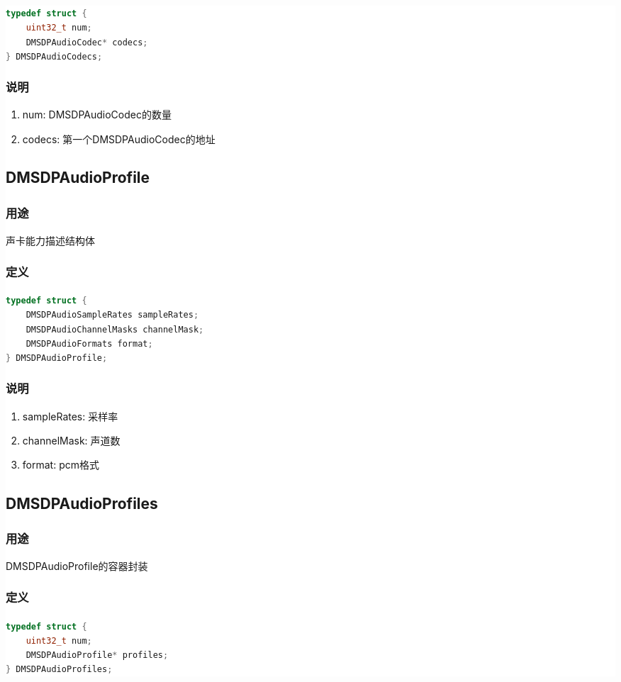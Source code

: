 ```c
typedef struct {
    uint32_t num;
    DMSDPAudioCodec* codecs;
} DMSDPAudioCodecs;
```

### 说明

1. num: DMSDPAudioCodec的数量

2. codecs: 第一个DMSDPAudioCodec的地址



## DMSDPAudioProfile

### 用途

声卡能力描述结构体

### 定义

```c
typedef struct {
    DMSDPAudioSampleRates sampleRates;
    DMSDPAudioChannelMasks channelMask;
    DMSDPAudioFormats format;
} DMSDPAudioProfile;
```

### 说明

1. sampleRates: 采样率

2. channelMask: 声道数

3. format: pcm格式



## DMSDPAudioProfiles

### 用途

DMSDPAudioProfile的容器封装

### 定义

```c
typedef struct {
    uint32_t num;
    DMSDPAudioProfile* profiles;
} DMSDPAudioProfiles;
```

